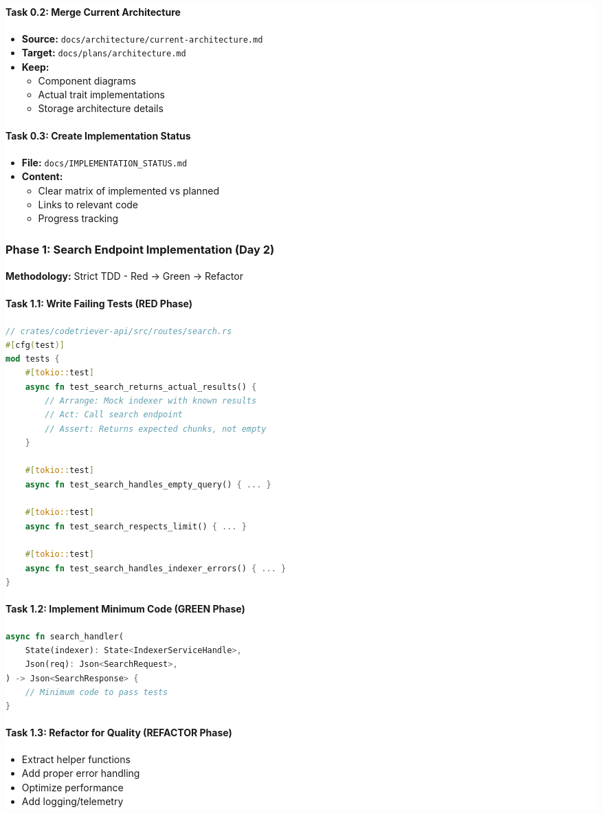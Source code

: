 #### Task 0.2: Merge Current Architecture
- **Source:** `docs/architecture/current-architecture.md`
- **Target:** `docs/plans/architecture.md`
- **Keep:**
  - Component diagrams
  - Actual trait implementations
  - Storage architecture details

#### Task 0.3: Create Implementation Status
- **File:** `docs/IMPLEMENTATION_STATUS.md`
- **Content:**
  - Clear matrix of implemented vs planned
  - Links to relevant code
  - Progress tracking

### Phase 1: Search Endpoint Implementation (Day 2)
**Methodology:** Strict TDD - Red → Green → Refactor

#### Task 1.1: Write Failing Tests (RED Phase)
```rust
// crates/codetriever-api/src/routes/search.rs
#[cfg(test)]
mod tests {
    #[tokio::test]
    async fn test_search_returns_actual_results() {
        // Arrange: Mock indexer with known results
        // Act: Call search endpoint
        // Assert: Returns expected chunks, not empty
    }

    #[tokio::test]
    async fn test_search_handles_empty_query() { ... }

    #[tokio::test]
    async fn test_search_respects_limit() { ... }

    #[tokio::test]
    async fn test_search_handles_indexer_errors() { ... }
}
```

#### Task 1.2: Implement Minimum Code (GREEN Phase)
```rust
async fn search_handler(
    State(indexer): State<IndexerServiceHandle>,
    Json(req): Json<SearchRequest>,
) -> Json<SearchResponse> {
    // Minimum code to pass tests
}
```

#### Task 1.3: Refactor for Quality (REFACTOR Phase)
- Extract helper functions
- Add proper error handling
- Optimize performance
- Add logging/telemetry
